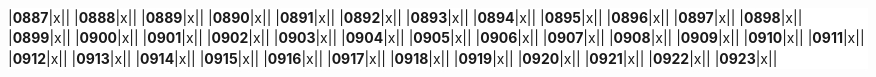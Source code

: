 |**0887**|x||
|**0888**|x||
|**0889**|x||
|**0890**|x||
|**0891**|x||
|**0892**|x||
|**0893**|x||
|**0894**|x||
|**0895**|x||
|**0896**|x||
|**0897**|x||
|**0898**|x||
|**0899**|x||
|**0900**|x||
|**0901**|x||
|**0902**|x||
|**0903**|x||
|**0904**|x||
|**0905**|x||
|**0906**|x||
|**0907**|x||
|**0908**|x||
|**0909**|x||
|**0910**|x||
|**0911**|x||
|**0912**|x||
|**0913**|x||
|**0914**|x||
|**0915**|x||
|**0916**|x||
|**0917**|x||
|**0918**|x||
|**0919**|x||
|**0920**|x||
|**0921**|x||
|**0922**|x||
|**0923**|x||